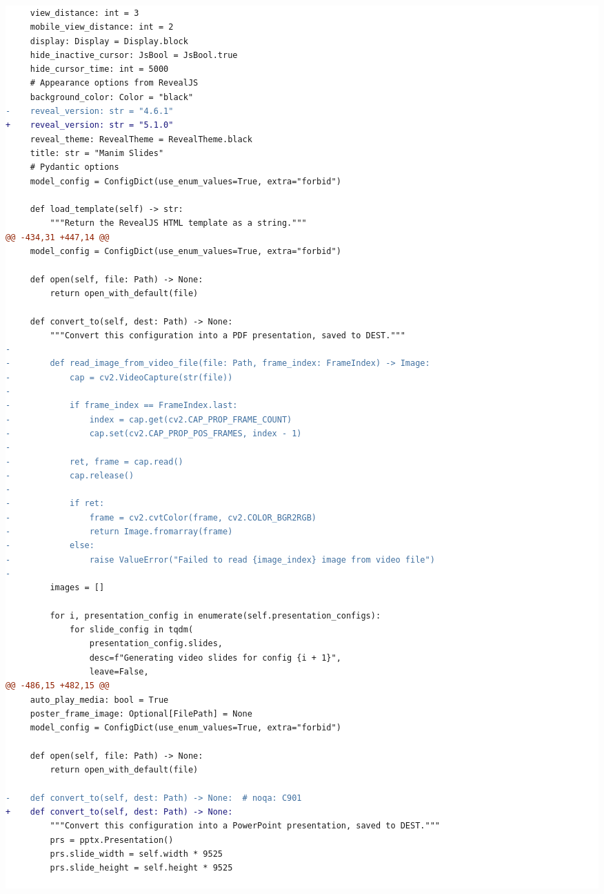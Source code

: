 ```diff
     view_distance: int = 3
     mobile_view_distance: int = 2
     display: Display = Display.block
     hide_inactive_cursor: JsBool = JsBool.true
     hide_cursor_time: int = 5000
     # Appearance options from RevealJS
     background_color: Color = "black"
-    reveal_version: str = "4.6.1"
+    reveal_version: str = "5.1.0"
     reveal_theme: RevealTheme = RevealTheme.black
     title: str = "Manim Slides"
     # Pydantic options
     model_config = ConfigDict(use_enum_values=True, extra="forbid")
 
     def load_template(self) -> str:
         """Return the RevealJS HTML template as a string."""
@@ -434,31 +447,14 @@
     model_config = ConfigDict(use_enum_values=True, extra="forbid")
 
     def open(self, file: Path) -> None:
         return open_with_default(file)
 
     def convert_to(self, dest: Path) -> None:
         """Convert this configuration into a PDF presentation, saved to DEST."""
-
-        def read_image_from_video_file(file: Path, frame_index: FrameIndex) -> Image:
-            cap = cv2.VideoCapture(str(file))
-
-            if frame_index == FrameIndex.last:
-                index = cap.get(cv2.CAP_PROP_FRAME_COUNT)
-                cap.set(cv2.CAP_PROP_POS_FRAMES, index - 1)
-
-            ret, frame = cap.read()
-            cap.release()
-
-            if ret:
-                frame = cv2.cvtColor(frame, cv2.COLOR_BGR2RGB)
-                return Image.fromarray(frame)
-            else:
-                raise ValueError("Failed to read {image_index} image from video file")
-
         images = []
 
         for i, presentation_config in enumerate(self.presentation_configs):
             for slide_config in tqdm(
                 presentation_config.slides,
                 desc=f"Generating video slides for config {i + 1}",
                 leave=False,
@@ -486,15 +482,15 @@
     auto_play_media: bool = True
     poster_frame_image: Optional[FilePath] = None
     model_config = ConfigDict(use_enum_values=True, extra="forbid")
 
     def open(self, file: Path) -> None:
         return open_with_default(file)
 
-    def convert_to(self, dest: Path) -> None:  # noqa: C901
+    def convert_to(self, dest: Path) -> None:
         """Convert this configuration into a PowerPoint presentation, saved to DEST."""
         prs = pptx.Presentation()
         prs.slide_width = self.width * 9525
         prs.slide_height = self.height * 9525
 
```

 [pypi-version-badge]: https://img.shields.io/pypi/v/manim-slides?label=manim-slides
 [pypi-version-url]: https://pypi.org/project/manim-slides/
 [pypi-python-version-badge]: https://img.shields.io/pypi/pyversions/manim-slides
 [pypi-download-badge]: https://img.shields.io/pypi/dm/manim-slides
 [documentation-badge]: https://readthedocs.org/projects/manim-slides/badge/?version=latest
 [doi-badge]: https://zenodo.org/badge/DOI/10.5281/zenodo.8215167.svg
 [doi-url]: https://doi.org/10.5281/zenodo.8215167
 [jose-badge]: https://jose.theoj.org/papers/10.21105/jose.00206/status.svg
 [jose-url]: https://doi.org/10.21105/jose.00206
 [codecov-badge]: https://codecov.io/gh/jeertmans/manim-slides/branch/main/graph/badge.svg?token=8P4DY9JCE4
 [codecov-url]: https://codecov.io/gh/jeertmans/manim-slides
 [binder-badge]: https://mybinder.org/badge_logo.svg
 [pypi-version-badge]: https://img.shields.io/pypi/v/manim-slides?label=manim-slides
 [pypi-version-url]: https://pypi.org/project/manim-slides/
 [pypi-python-version-badge]: https://img.shields.io/pypi/pyversions/manim-slides
 [pypi-download-badge]: https://img.shields.io/pypi/dm/manim-slides
 [documentation-badge]: https://readthedocs.org/projects/manim-slides/badge/?version=latest
 [doi-badge]: https://zenodo.org/badge/DOI/10.5281/zenodo.8215167.svg
 [doi-url]: https://doi.org/10.5281/zenodo.8215167
 [jose-badge]: https://jose.theoj.org/papers/10.21105/jose.00206/status.svg
 [jose-url]: https://doi.org/10.21105/jose.00206
 [codecov-badge]: https://codecov.io/gh/jeertmans/manim-slides/branch/main/graph/badge.svg?token=8P4DY9JCE4
 [codecov-url]: https://codecov.io/gh/jeertmans/manim-slides
 [binder-badge]: https://mybinder.org/badge_logo.svg